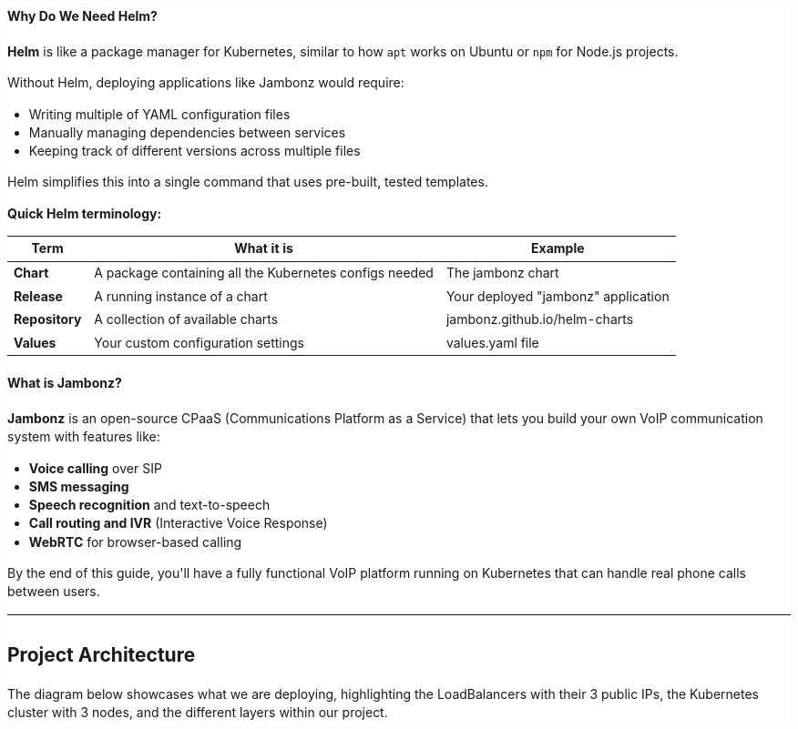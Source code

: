 #### Why Do We Need Helm?

**Helm** is like a package manager for Kubernetes, similar to how `apt` works on Ubuntu or `npm` for Node.js projects.

Without Helm, deploying applications like Jambonz would require:
- Writing multiple of YAML configuration files
- Manually managing dependencies between services
- Keeping track of different versions across multiple files

Helm simplifies this into a single command that uses pre-built, tested templates.

**Quick Helm terminology:**

| Term | What it is | Example |
|------|-----------|---------|
| **Chart** | A package containing all the Kubernetes configs needed | The jambonz chart |
| **Release** | A running instance of a chart | Your deployed "jambonz" application |
| **Repository** | A collection of available charts | jambonz.github.io/helm-charts |
| **Values** | Your custom configuration settings | values.yaml file |

#### What is Jambonz?

**Jambonz** is an open-source CPaaS (Communications Platform as a Service) that lets you build your own VoIP communication system with features like:

- **Voice calling** over SIP
- **SMS messaging**
- **Speech recognition** and text-to-speech
- **Call routing and IVR** (Interactive Voice Response)
- **WebRTC** for browser-based calling

By the end of this guide, you'll have a fully functional VoIP platform running on Kubernetes that can handle real phone calls between users.


---

## Project Architecture

The diagram below showcases what we are deploying, highlighting the LoadBalancers with their 3 public IPs, the Kubernetes cluster with 3 nodes, and the different layers within our project.
